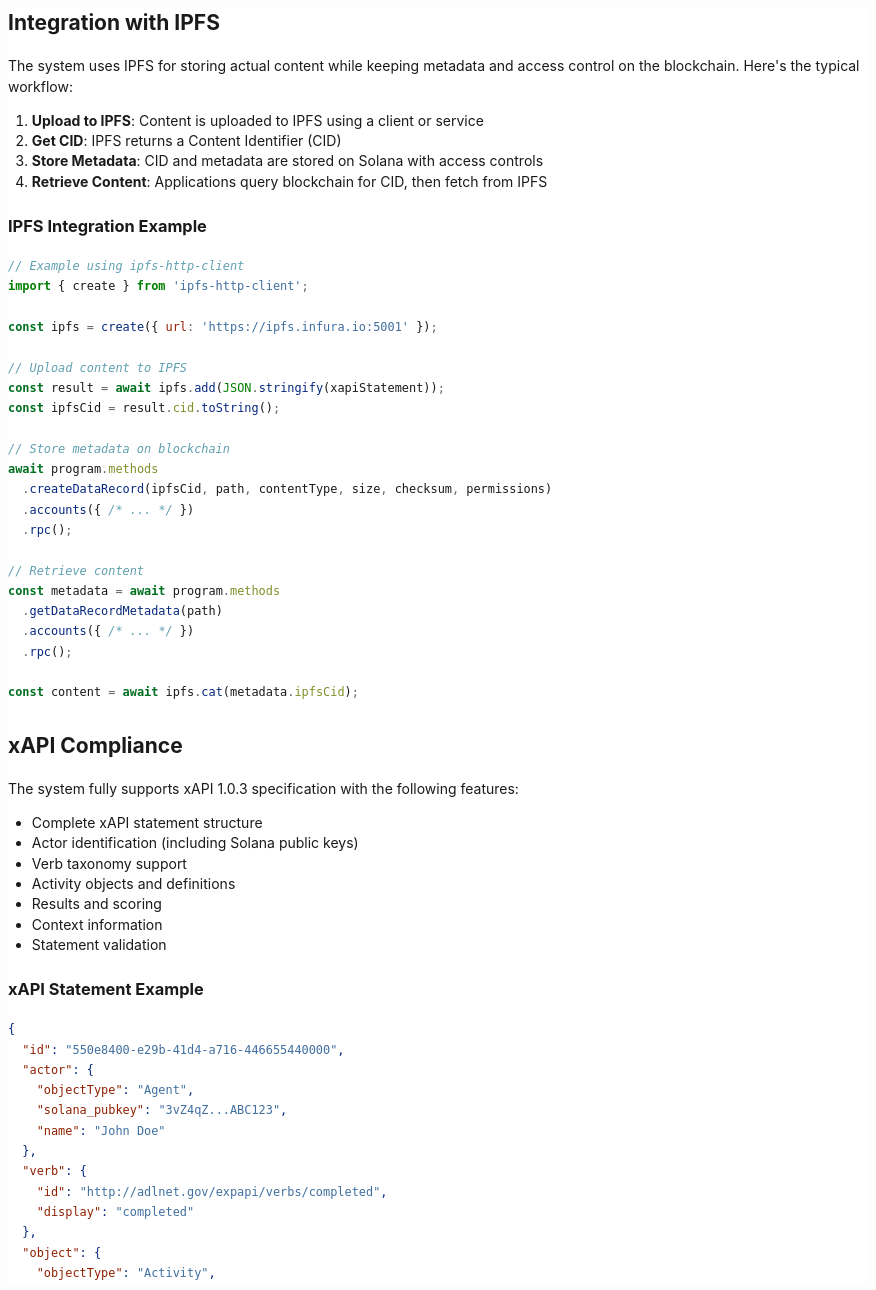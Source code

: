 ## Integration with IPFS

The system uses IPFS for storing actual content while keeping metadata and access control on the blockchain. Here's the typical workflow:

1. **Upload to IPFS**: Content is uploaded to IPFS using a client or service
2. **Get CID**: IPFS returns a Content Identifier (CID)
3. **Store Metadata**: CID and metadata are stored on Solana with access controls
4. **Retrieve Content**: Applications query blockchain for CID, then fetch from IPFS

### IPFS Integration Example

```javascript
// Example using ipfs-http-client
import { create } from 'ipfs-http-client';

const ipfs = create({ url: 'https://ipfs.infura.io:5001' });

// Upload content to IPFS
const result = await ipfs.add(JSON.stringify(xapiStatement));
const ipfsCid = result.cid.toString();

// Store metadata on blockchain
await program.methods
  .createDataRecord(ipfsCid, path, contentType, size, checksum, permissions)
  .accounts({ /* ... */ })
  .rpc();

// Retrieve content
const metadata = await program.methods
  .getDataRecordMetadata(path)
  .accounts({ /* ... */ })
  .rpc();

const content = await ipfs.cat(metadata.ipfsCid);
```

## xAPI Compliance

The system fully supports xAPI 1.0.3 specification with the following features:

- Complete xAPI statement structure
- Actor identification (including Solana public keys)
- Verb taxonomy support
- Activity objects and definitions
- Results and scoring
- Context information
- Statement validation

### xAPI Statement Example

```json
{
  "id": "550e8400-e29b-41d4-a716-446655440000",
  "actor": {
    "objectType": "Agent",
    "solana_pubkey": "3vZ4qZ...ABC123",
    "name": "John Doe"
  },
  "verb": {
    "id": "http://adlnet.gov/expapi/verbs/completed",
    "display": "completed"
  },
  "object": {
    "objectType": "Activity",
```
